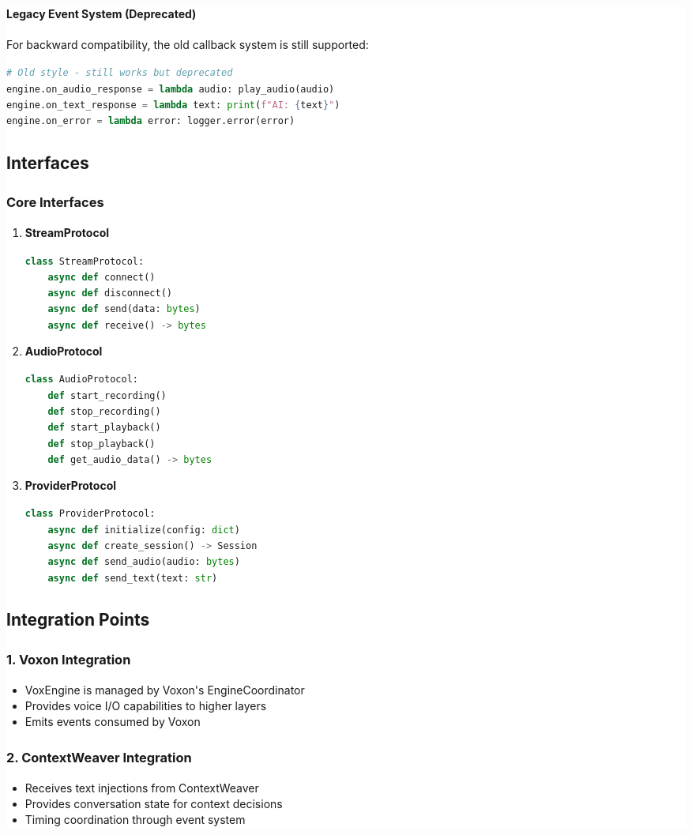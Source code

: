#### Legacy Event System (Deprecated)

For backward compatibility, the old callback system is still supported:

```python
# Old style - still works but deprecated
engine.on_audio_response = lambda audio: play_audio(audio)
engine.on_text_response = lambda text: print(f"AI: {text}")
engine.on_error = lambda error: logger.error(error)
```

## Interfaces

### Core Interfaces

1. **StreamProtocol**
   ```python
   class StreamProtocol:
       async def connect()
       async def disconnect()
       async def send(data: bytes)
       async def receive() -> bytes
   ```

2. **AudioProtocol**
   ```python
   class AudioProtocol:
       def start_recording()
       def stop_recording()
       def start_playback()
       def stop_playback()
       def get_audio_data() -> bytes
   ```

3. **ProviderProtocol**
   ```python
   class ProviderProtocol:
       async def initialize(config: dict)
       async def create_session() -> Session
       async def send_audio(audio: bytes)
       async def send_text(text: str)
   ```

## Integration Points

### 1. **Voxon Integration**
- VoxEngine is managed by Voxon's EngineCoordinator
- Provides voice I/O capabilities to higher layers
- Emits events consumed by Voxon

### 2. **ContextWeaver Integration**
- Receives text injections from ContextWeaver
- Provides conversation state for context decisions
- Timing coordination through event system
